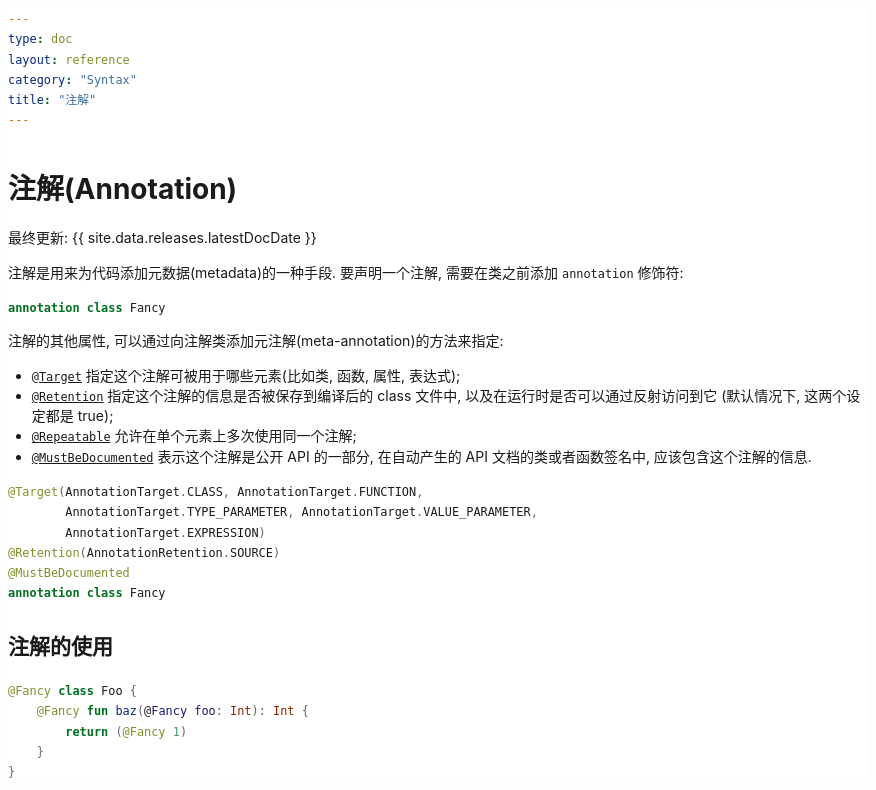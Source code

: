 ```yaml
---
type: doc
layout: reference
category: "Syntax"
title: "注解"
---
```


# 注解(Annotation)

最终更新: {{ site.data.releases.latestDocDate }}

注解是用来为代码添加元数据(metadata)的一种手段.
要声明一个注解, 需要在类之前添加 `annotation` 修饰符:

```kotlin
annotation class Fancy
```

注解的其他属性, 可以通过向注解类添加元注解(meta-annotation)的方法来指定:

  * [`@Target`](https://kotlinlang.org/api/latest/jvm/stdlib/kotlin.annotation/-target/index.html)
    指定这个注解可被用于哪些元素(比如类, 函数, 属性, 表达式);
  * [`@Retention`](https://kotlinlang.org/api/latest/jvm/stdlib/kotlin.annotation/-retention/index.html)
    指定这个注解的信息是否被保存到编译后的 class 文件中, 以及在运行时是否可以通过反射访问到它
    (默认情况下, 这两个设定都是 true);
  * [`@Repeatable`](https://kotlinlang.org/api/latest/jvm/stdlib/kotlin.annotation/-repeatable/index.html)
    允许在单个元素上多次使用同一个注解;
  * [`@MustBeDocumented`](https://kotlinlang.org/api/latest/jvm/stdlib/kotlin.annotation/-must-be-documented/index.html)
    表示这个注解是公开 API 的一部分, 在自动产生的 API 文档的类或者函数签名中,
    应该包含这个注解的信息.

```kotlin
@Target(AnnotationTarget.CLASS, AnnotationTarget.FUNCTION,
        AnnotationTarget.TYPE_PARAMETER, AnnotationTarget.VALUE_PARAMETER,
        AnnotationTarget.EXPRESSION)
@Retention(AnnotationRetention.SOURCE)
@MustBeDocumented
annotation class Fancy
```

## 注解的使用

```kotlin
@Fancy class Foo {
    @Fancy fun baz(@Fancy foo: Int): Int {
        return (@Fancy 1)
    }
}
```

